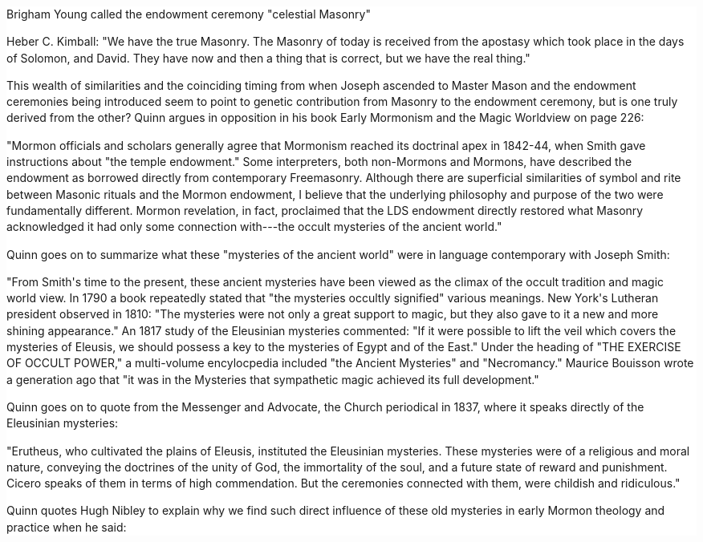 Brigham Young called the endowment ceremony "celestial Masonry"

Heber C. Kimball: "We have the true Masonry. The Masonry of today is
received from the apostasy which took place in the days of Solomon, and
David. They have now and then a thing that is correct, but we have the
real thing."

This wealth of similarities and the coinciding timing from when Joseph
ascended to Master Mason and the endowment ceremonies being introduced
seem to point to genetic contribution from Masonry to the endowment
ceremony, but is one truly derived from the other? Quinn argues in
opposition in his book Early Mormonism and the Magic Worldview on page
226:

"Mormon officials and scholars generally agree that Mormonism reached
its doctrinal apex in 1842-44, when Smith gave instructions about "the
temple endowment." Some interpreters, both non-Mormons and Mormons, have
described the endowment as borrowed directly from contemporary
Freemasonry. Although there are superficial similarities of symbol and
rite between Masonic rituals and the Mormon endowment, I believe that
the underlying philosophy and purpose of the two were fundamentally
different. Mormon revelation, in fact, proclaimed that the LDS endowment
directly restored what Masonry acknowledged it had only some connection
with---the occult mysteries of the ancient world."

Quinn goes on to summarize what these "mysteries of the ancient world"
were in language contemporary with Joseph Smith:

"From Smith's time to the present, these ancient mysteries have been
viewed as the climax of the occult tradition and magic world view. In
1790 a book repeatedly stated that "the mysteries occultly signified"
various meanings. New York's Lutheran president observed in 1810: "The
mysteries were not only a great support to magic, but they also gave to
it a new and more shining appearance." An 1817 study of the Eleusinian
mysteries commented: "If it were possible to lift the veil which covers
the mysteries of Eleusis, we should possess a key to the mysteries of
Egypt and of the East." Under the heading of "THE EXERCISE OF OCCULT
POWER," a multi-volume encylocpedia included "the Ancient Mysteries" and
"Necromancy." Maurice Bouisson wrote a generation ago that "it was in
the Mysteries that sympathetic magic achieved its full development."

Quinn goes on to quote from the Messenger and Advocate, the Church
periodical in 1837, where it speaks directly of the Eleusinian
mysteries:

"Erutheus, who cultivated the plains of Eleusis, instituted the
Eleusinian mysteries. These mysteries were of a religious and moral
nature, conveying the doctrines of the unity of God, the immortality of
the soul, and a future state of reward and punishment. Cicero speaks of
them in terms of high commendation. But the ceremonies connected with
them, were childish and ridiculous."

Quinn quotes Hugh Nibley to explain why we find such direct influence of
these old mysteries in early Mormon theology and practice when he said:
